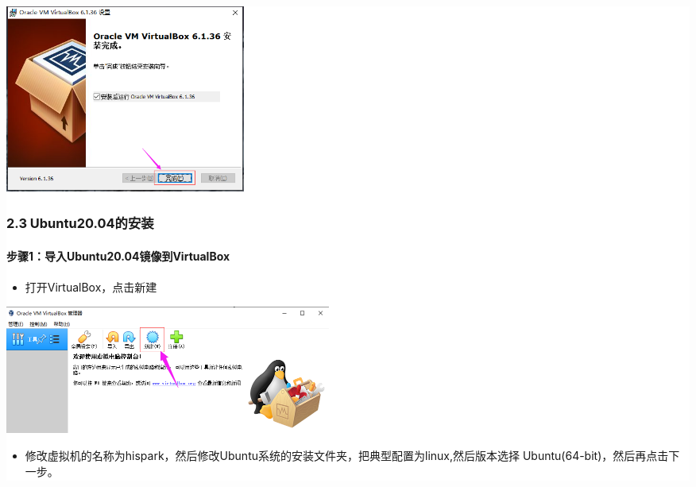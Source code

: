 <img src="figures/1660296945033.png" alt="1660296945033" style="zoom:60%;" />

### 2.3 Ubuntu20.04的安装

#### 步骤1：导入Ubuntu20.04镜像到VirtualBox

- 打开VirtualBox，点击新建

<img src="figures/1660297859905.png" alt="1660297859905" style="zoom:50%;" />

- 修改虚拟机的名称为hispark，然后修改Ubuntu系统的安装文件夹，把典型配置为linux,然后版本选择 Ubuntu(64-bit)，然后再点击下一步。

